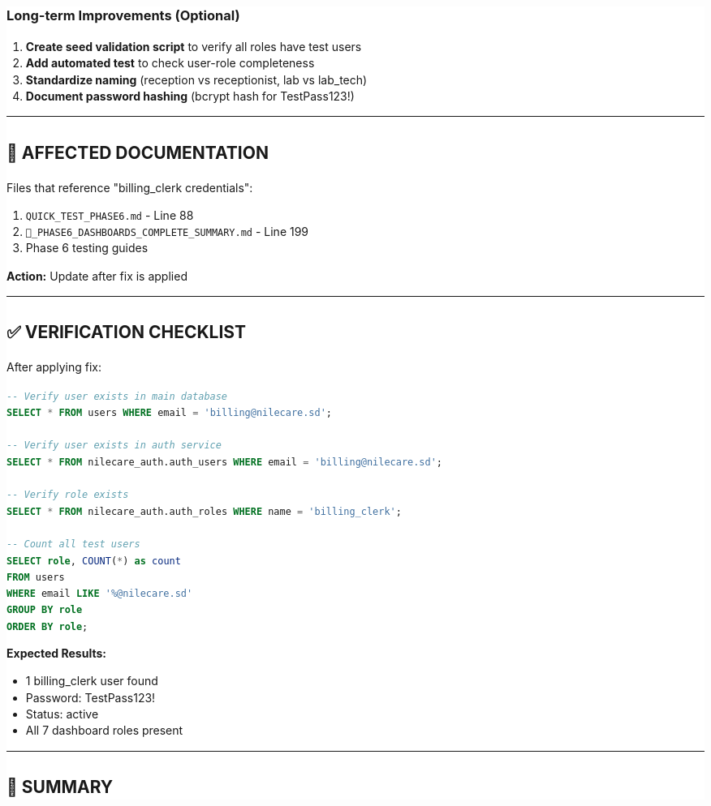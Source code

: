 ### Long-term Improvements (Optional)

1. **Create seed validation script** to verify all roles have test users
2. **Add automated test** to check user-role completeness
3. **Standardize naming** (reception vs receptionist, lab vs lab_tech)
4. **Document password hashing** (bcrypt hash for TestPass123!)

---

## 📝 AFFECTED DOCUMENTATION

Files that reference "billing_clerk credentials":

1. `QUICK_TEST_PHASE6.md` - Line 88
2. `🎊_PHASE6_DASHBOARDS_COMPLETE_SUMMARY.md` - Line 199
3. Phase 6 testing guides

**Action:** Update after fix is applied

---

## ✅ VERIFICATION CHECKLIST

After applying fix:

```sql
-- Verify user exists in main database
SELECT * FROM users WHERE email = 'billing@nilecare.sd';

-- Verify user exists in auth service
SELECT * FROM nilecare_auth.auth_users WHERE email = 'billing@nilecare.sd';

-- Verify role exists
SELECT * FROM nilecare_auth.auth_roles WHERE name = 'billing_clerk';

-- Count all test users
SELECT role, COUNT(*) as count 
FROM users 
WHERE email LIKE '%@nilecare.sd' 
GROUP BY role 
ORDER BY role;
```

**Expected Results:**
- 1 billing_clerk user found
- Password: TestPass123!
- Status: active
- All 7 dashboard roles present

---

## 🎯 SUMMARY
